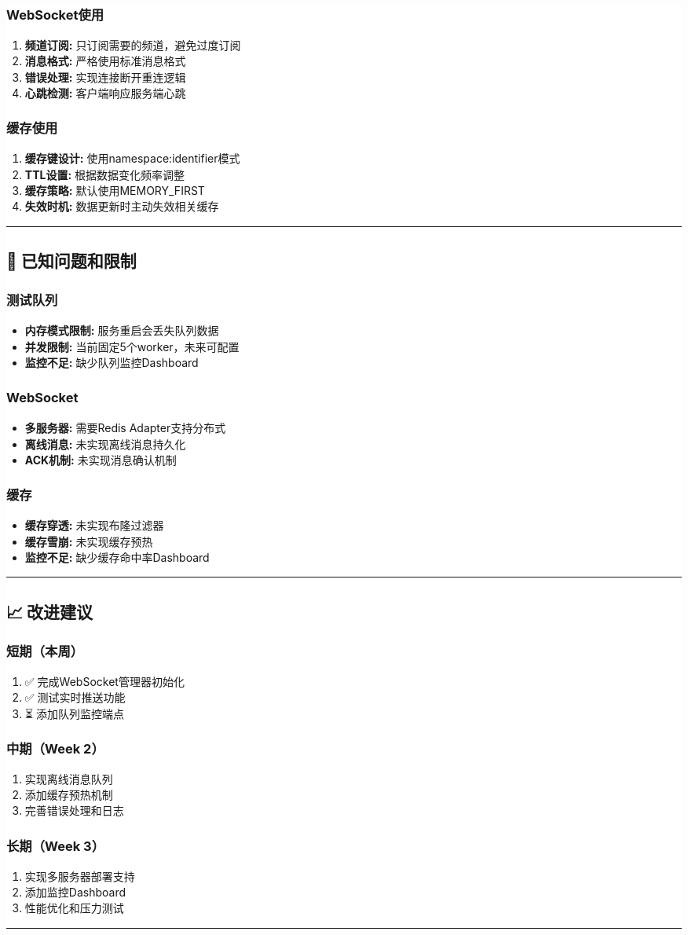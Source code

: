 ### WebSocket使用
1. **频道订阅:** 只订阅需要的频道，避免过度订阅
2. **消息格式:** 严格使用标准消息格式
3. **错误处理:** 实现连接断开重连逻辑
4. **心跳检测:** 客户端响应服务端心跳

### 缓存使用
1. **缓存键设计:** 使用namespace:identifier模式
2. **TTL设置:** 根据数据变化频率调整
3. **缓存策略:** 默认使用MEMORY_FIRST
4. **失效时机:** 数据更新时主动失效相关缓存

---

## 🐛 已知问题和限制

### 测试队列
- **内存模式限制:** 服务重启会丢失队列数据
- **并发限制:** 当前固定5个worker，未来可配置
- **监控不足:** 缺少队列监控Dashboard

### WebSocket
- **多服务器:** 需要Redis Adapter支持分布式
- **离线消息:** 未实现离线消息持久化
- **ACK机制:** 未实现消息确认机制

### 缓存
- **缓存穿透:** 未实现布隆过滤器
- **缓存雪崩:** 未实现缓存预热
- **监控不足:** 缺少缓存命中率Dashboard

---

## 📈 改进建议

### 短期（本周）
1. ✅ 完成WebSocket管理器初始化
2. ✅ 测试实时推送功能
3. ⏳ 添加队列监控端点

### 中期（Week 2）
1. 实现离线消息队列
2. 添加缓存预热机制
3. 完善错误处理和日志

### 长期（Week 3）
1. 实现多服务器部署支持
2. 添加监控Dashboard
3. 性能优化和压力测试

---